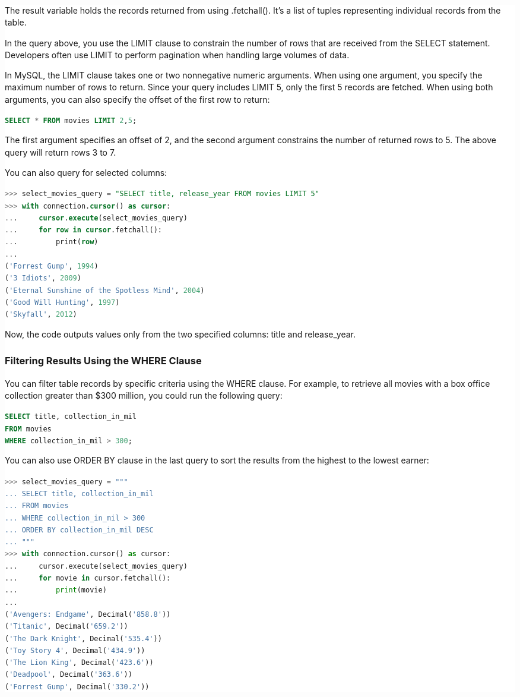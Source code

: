 The result variable holds the records returned from using .fetchall(). It’s a list of tuples representing individual records from the table.

In the query above, you use the LIMIT clause to constrain the number of rows that are received from the SELECT statement. Developers often use LIMIT to perform pagination when handling large volumes of data.

In MySQL, the LIMIT clause takes one or two nonnegative numeric arguments. When using one argument, you specify the maximum number of rows to return. Since your query includes LIMIT 5, only the first 5 records are fetched. When using both arguments, you can also specify the offset of the first row to return:

```sql
SELECT * FROM movies LIMIT 2,5;
```

The first argument specifies an offset of 2, and the second argument constrains the number of returned rows to 5. The above query will return rows 3 to 7.

You can also query for selected columns:

```sql
>>> select_movies_query = "SELECT title, release_year FROM movies LIMIT 5"
>>> with connection.cursor() as cursor:
...     cursor.execute(select_movies_query)
...     for row in cursor.fetchall():
...         print(row)
...
('Forrest Gump', 1994)
('3 Idiots', 2009)
('Eternal Sunshine of the Spotless Mind', 2004)
('Good Will Hunting', 1997)
('Skyfall', 2012)
```
Now, the code outputs values only from the two specified columns: title and release_year.

### Filtering Results Using the WHERE Clause
You can filter table records by specific criteria using the WHERE clause. For example, to retrieve all movies with a box office collection greater than $300 million, you could run the following query:

```sql
SELECT title, collection_in_mil
FROM movies
WHERE collection_in_mil > 300;
```

You can also use ORDER BY clause in the last query to sort the results from the highest to the lowest earner:

```py
>>> select_movies_query = """
... SELECT title, collection_in_mil
... FROM movies
... WHERE collection_in_mil > 300
... ORDER BY collection_in_mil DESC
... """
>>> with connection.cursor() as cursor:
...     cursor.execute(select_movies_query)
...     for movie in cursor.fetchall():
...         print(movie)
...
('Avengers: Endgame', Decimal('858.8'))
('Titanic', Decimal('659.2'))
('The Dark Knight', Decimal('535.4'))
('Toy Story 4', Decimal('434.9'))
('The Lion King', Decimal('423.6'))
('Deadpool', Decimal('363.6'))
('Forrest Gump', Decimal('330.2'))
```